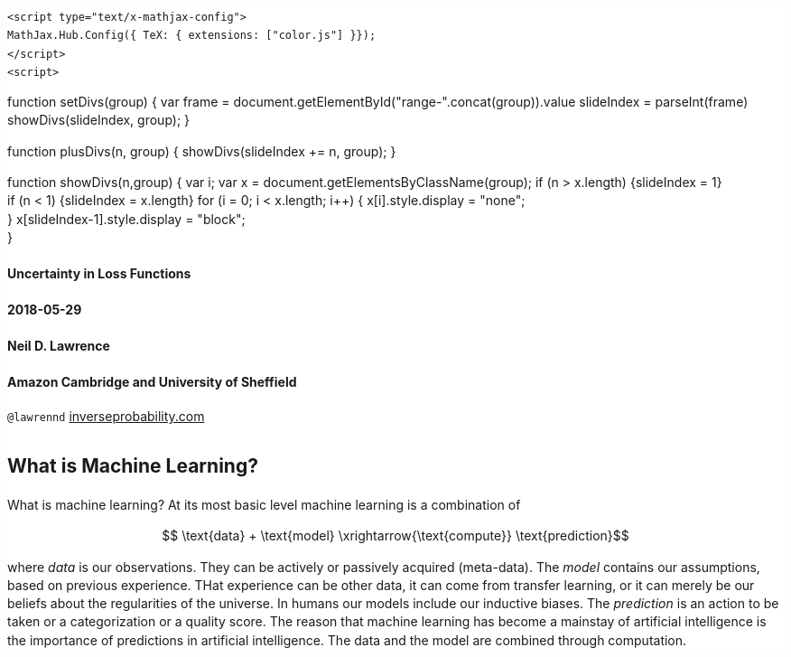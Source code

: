 
    <script type="text/x-mathjax-config">
    MathJax.Hub.Config({ TeX: { extensions: ["color.js"] }});
    </script>
    <script>

function setDivs(group) {
  var frame = document.getElementById("range-".concat(group)).value
  slideIndex = parseInt(frame)
  showDivs(slideIndex, group);
}

function plusDivs(n, group) {
  showDivs(slideIndex += n, group);
}

function showDivs(n,group) {
  var i;
  var x = document.getElementsByClassName(group);
  if (n > x.length) {slideIndex = 1}    
  if (n < 1) {slideIndex = x.length}
  for (i = 0; i < x.length; i++) {
     x[i].style.display = "none";  
  }
  x[slideIndex-1].style.display = "block";  
}
    </script>

#### Uncertainty in Loss Functions

#### 2018-05-29

#### Neil D. Lawrence

#### Amazon Cambridge and **University of Sheffield**

`@lawrennd` [inverseprobability.com](http://inverseprobability.com)

What is Machine Learning?
-------------------------

What is machine learning? At its most basic level machine learning is a
combination of

$$ \text{data} + \text{model} \xrightarrow{\text{compute}} \text{prediction}$$

where *data* is our observations. They can be actively or passively
acquired (meta-data). The *model* contains our assumptions, based on
previous experience. THat experience can be other data, it can come from
transfer learning, or it can merely be our beliefs about the
regularities of the universe. In humans our models include our inductive
biases. The *prediction* is an action to be taken or a categorization or
a quality score. The reason that machine learning has become a mainstay
of artificial intelligence is the importance of predictions in
artificial intelligence. The data and the model are combined through
computation.
